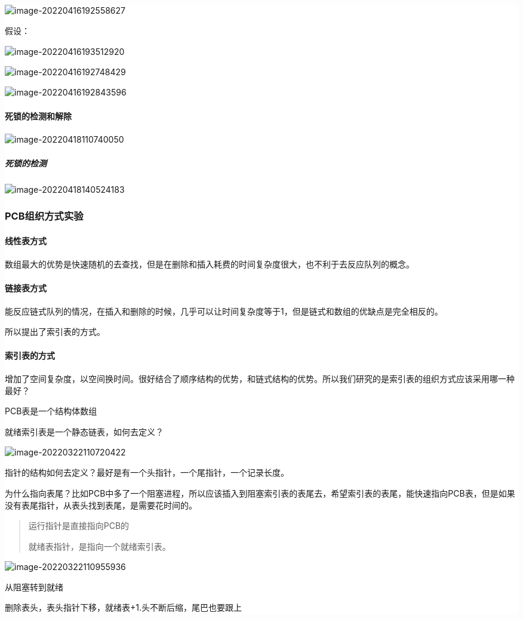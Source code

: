 ![image-20220416192558627](https://raw.githubusercontent.com/xiaomingAndroi/picture-bed/master/typoraTest/image-20220416192558627.png)

假设：

![image-20220416193512920](https://raw.githubusercontent.com/xiaomingAndroi/picture-bed/master/typoraTest/image-20220416193512920.png)

![image-20220416192748429](https://raw.githubusercontent.com/xiaomingAndroi/picture-bed/master/typoraTest/image-20220416192748429.png)

![image-20220416192843596](https://raw.githubusercontent.com/xiaomingAndroi/picture-bed/master/typoraTest/image-20220416192843596.png)

#### 死锁的检测和解除

![image-20220418110740050](https://raw.githubusercontent.com/xiaomingAndroi/picture-bed/master/typoraTest/image-20220418110740050.png)

##### 死锁的检测

![image-20220418140524183](https://raw.githubusercontent.com/xiaomingAndroi/picture-bed/master/typoraTest/image-20220418140524183.png)

### PCB组织方式实验

#### 线性表方式

数组最大的优势是快速随机的去查找，但是在删除和插入耗费的时间复杂度很大，也不利于去反应队列的概念。

#### 链接表方式

能反应链式队列的情况，在插入和删除的时候，几乎可以让时间复杂度等于1，但是链式和数组的优缺点是完全相反的。

所以提出了索引表的方式。

#### 索引表的方式

增加了空间复杂度，以空间换时间。很好结合了顺序结构的优势，和链式结构的优势。所以我们研究的是索引表的组织方式应该采用哪一种最好？

PCB表是一个结构体数组

就绪索引表是一个静态链表，如何去定义？



![image-20220322110720422](https://raw.githubusercontent.com/xiaomingAndroi/picture-bed/master/image-20220322110720422.png)

指针的结构如何去定义？最好是有一个头指针，一个尾指针，一个记录长度。

为什么指向表尾？比如PCB中多了一个阻塞进程，所以应该插入到阻塞索引表的表尾去，希望索引表的表尾，能快速指向PCB表，但是如果没有表尾指针，从表头找到表尾，是需要花时间的。

> 运行指针是直接指向PCB的
>
> 就绪表指针，是指向一个就绪索引表。

![image-20220322110955936](https://raw.githubusercontent.com/xiaomingAndroi/picture-bed/master/image-20220322110955936.png)

从阻塞转到就绪

删除表头，表头指针下移，就绪表+1.头不断后缩，尾巴也要跟上
